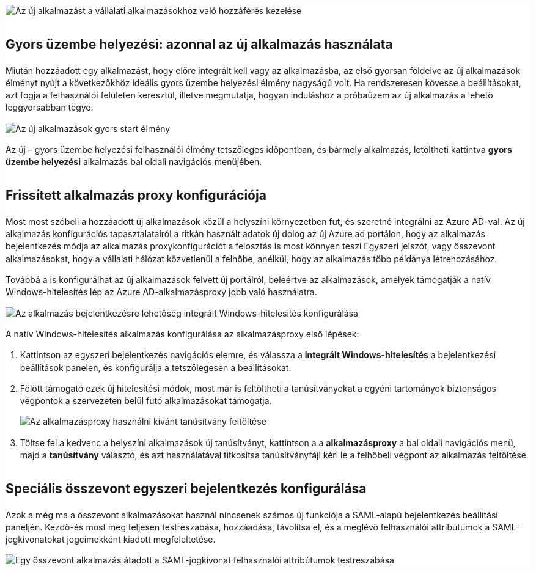   ![Az új alkalmazást a vállalati alkalmazásokhoz való hozzáférés kezelése](./media/active-directory-enterprise-apps-whats-new-azure-portal/06.png)


## <a name="quick-start-get-going-with-your-new-application-right-away"></a>Gyors üzembe helyezési: azonnal az új alkalmazás használata 

Miután hozzáadott egy alkalmazást, hogy előre integrált kell vagy az alkalmazásba, az első gyorsan földelve az új alkalmazások élményt nyújt a következőkhöz ideális gyors üzembe helyezési élmény nagyságú volt. Ha rendszeresen kövesse a beállításokat, azt fogja a felhasználói felületen keresztül, illetve megmutatja, hogyan induláshoz a próbaüzem az új alkalmazás a lehető leggyorsabban tegye. 
 
  ![Az új alkalmazások gyors start élmény](./media/active-directory-enterprise-apps-whats-new-azure-portal/07.png)

 Az új – gyors üzembe helyezési felhasználói élmény tetszőleges időpontban, és bármely alkalmazás, letöltheti kattintva **gyors üzembe helyezési** alkalmazás bal oldali navigációs menüjében.


## <a name="updated-application-proxy-configuration"></a>Frissített alkalmazás proxy konfigurációja
Most most szóbeli a hozzáadott új alkalmazások közül a helyszíni környezetben fut, és szeretné integrálni az Azure AD-val.  Az új alkalmazás konfigurációs tapasztalatairól a ritkán használt adatok új dolog az új Azure ad portálon, hogy az alkalmazás bejelentkezés módja az alkalmazás proxykonfigurációt a felosztás is most könnyen teszi Egyszeri jelszót, vagy összevont alkalmazásokat, hogy a vállalati hálózat közvetlenül a felhőbe, anélkül, hogy az alkalmazás több példánya létrehozásához.

Továbbá a is konfigurálhat az új alkalmazások felvett új portálról, beleértve az alkalmazások, amelyek támogatják a natív Windows-hitelesítés lép az Azure AD-alkalmazásproxy jobb való használatra.

  ![Az alkalmazás bejelentkezésre lehetőség integrált Windows-hitelesítés konfigurálása](./media/active-directory-enterprise-apps-whats-new-azure-portal/08.png)
 

A natív Windows-hitelesítés alkalmazás konfigurálása az alkalmazásproxy első lépések:
1. Kattintson az egyszeri bejelentkezés navigációs elemre, és válassza a **integrált Windows-hitelesítés** a bejelentkezési beállítások panelen, és konfigurálja a tetszőlegesen a beállításokat.
2. Fölött támogató ezek új hitelesítési módok, most már is feltöltheti a tanúsítványokat a egyéni tartományok biztonságos végpontok a szervezeten belül futó alkalmazásokat támogatja.  
 
   ![Az alkalmazásproxy használni kívánt tanúsítvány feltöltése](./media/active-directory-enterprise-apps-whats-new-azure-portal/09.png)

3. Töltse fel a kedvenc a helyszíni alkalmazások új tanúsítványt, kattintson a a **alkalmazásproxy** a bal oldali navigációs menü, majd a **tanúsítvány** választó, és azt használatával titkosítsa tanúsítványfájl kéri le a felhőbeli végpont az alkalmazás feltöltése.

## <a name="advanced-federated-single-sign-on-configuration"></a>Speciális összevont egyszeri bejelentkezés konfigurálása

Azok a még ma a összevont alkalmazásokat használ nincsenek számos új funkciója a SAML-alapú bejelentkezés beállítási paneljén. Kezdő-és most meg teljesen testreszabása, hozzáadása, távolítsa el, és a meglévő felhasználói attribútumok a SAML-jogkivonatokat jogcímekként kiadott megfeleltetése.
 
  ![Egy összevont alkalmazás átadott a SAML-jogkivonat felhasználói attribútumok testreszabása](./media/active-directory-enterprise-apps-whats-new-azure-portal/10.png)
